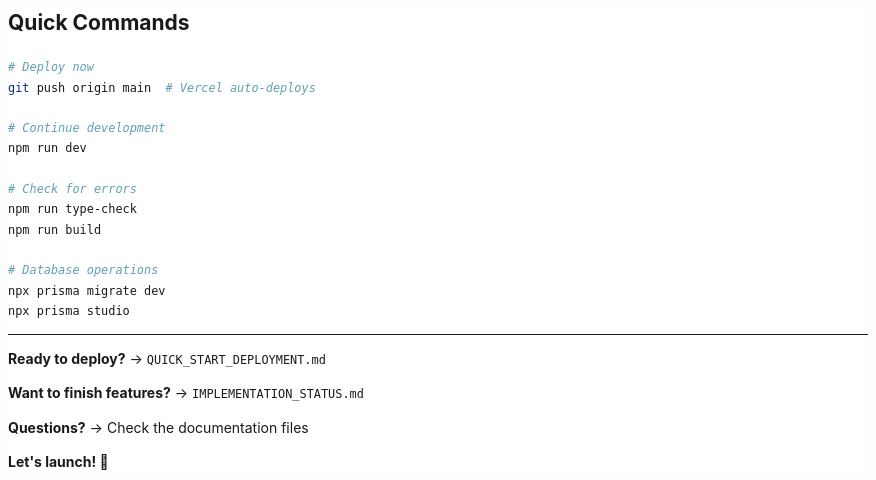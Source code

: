 
## Quick Commands

```bash
# Deploy now
git push origin main  # Vercel auto-deploys

# Continue development
npm run dev

# Check for errors
npm run type-check
npm run build

# Database operations
npx prisma migrate dev
npx prisma studio
```

---

**Ready to deploy?** → `QUICK_START_DEPLOYMENT.md`

**Want to finish features?** → `IMPLEMENTATION_STATUS.md`

**Questions?** → Check the documentation files

**Let's launch! 🚀**
